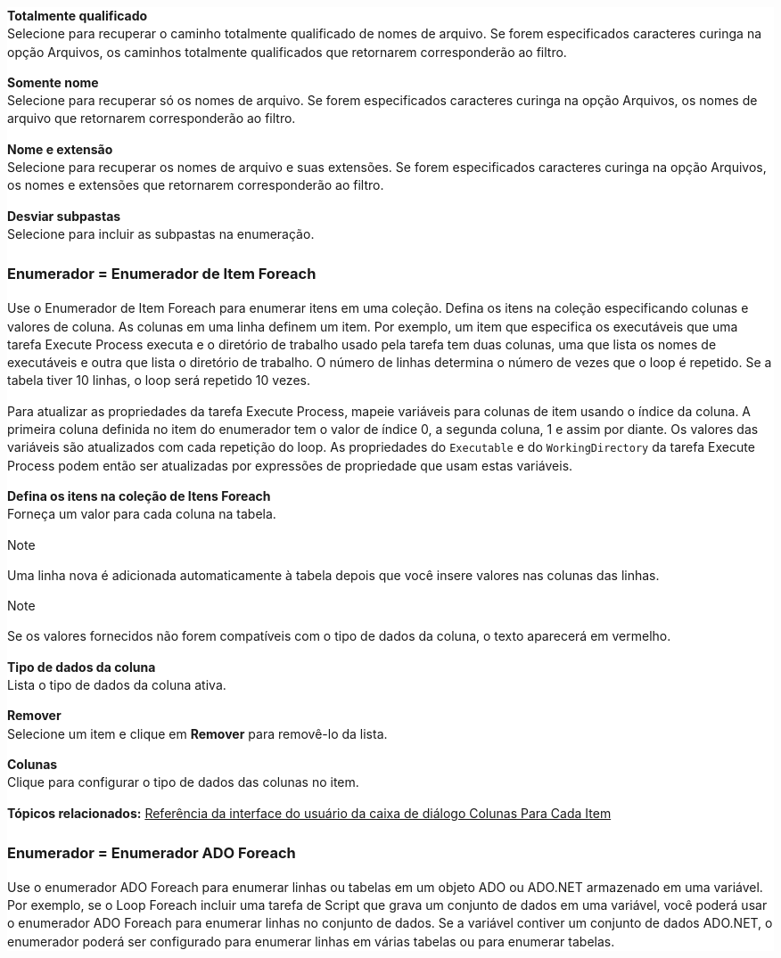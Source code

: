  **Totalmente qualificado**  
 Selecione para recuperar o caminho totalmente qualificado de nomes de arquivo. Se forem especificados caracteres curinga na opção Arquivos, os caminhos totalmente qualificados que retornarem corresponderão ao filtro.  
  
 **Somente nome**  
 Selecione para recuperar só os nomes de arquivo. Se forem especificados caracteres curinga na opção Arquivos, os nomes de arquivo que retornarem corresponderão ao filtro.  
  
 **Nome e extensão**  
 Selecione para recuperar os nomes de arquivo e suas extensões. Se forem especificados caracteres curinga na opção Arquivos, os nomes e extensões que retornarem corresponderão ao filtro.  
  
 **Desviar subpastas**  
 Selecione para incluir as subpastas na enumeração.  
  
### <a name="enumerator--foreach-item-enumerator"></a>Enumerador = Enumerador de Item Foreach  
 Use o Enumerador de Item Foreach para enumerar itens em uma coleção. Defina os itens na coleção especificando colunas e valores de coluna. As colunas em uma linha definem um item. Por exemplo, um item que especifica os executáveis que uma tarefa Execute Process executa e o diretório de trabalho usado pela tarefa tem duas colunas, uma que lista os nomes de executáveis e outra que lista o diretório de trabalho. O número de linhas determina o número de vezes que o loop é repetido. Se a tabela tiver 10 linhas, o loop será repetido 10 vezes.  
  
 Para atualizar as propriedades da tarefa Execute Process, mapeie variáveis para colunas de item usando o índice da coluna. A primeira coluna definida no item do enumerador tem o valor de índice 0, a segunda coluna, 1 e assim por diante. Os valores das variáveis são atualizados com cada repetição do loop. As propriedades do `Executable` e do `WorkingDirectory` da tarefa Execute Process podem então ser atualizadas por expressões de propriedade que usam estas variáveis.  
  
 **Defina os itens na coleção de Itens Foreach**  
 Forneça um valor para cada coluna na tabela.  
  
> [!NOTE]  
>  Uma linha nova é adicionada automaticamente à tabela depois que você insere valores nas colunas das linhas.  
  
> [!NOTE]  
>  Se os valores fornecidos não forem compatíveis com o tipo de dados da coluna, o texto aparecerá em vermelho.  
  
 **Tipo de dados da coluna**  
 Lista o tipo de dados da coluna ativa.  
  
 **Remover**  
 Selecione um item e clique em **Remover** para removê-lo da lista.  
  
 **Colunas**  
 Clique para configurar o tipo de dados das colunas no item.  
  
 **Tópicos relacionados:** [Referência da interface do usuário da caixa de diálogo Colunas Para Cada Item](../../2014/integration-services/for-each-item-columns-dialog-box-ui-reference.md)  
  
### <a name="enumerator--foreach-ado-enumerator"></a>Enumerador = Enumerador ADO Foreach  
 Use o enumerador ADO Foreach para enumerar linhas ou tabelas em um objeto ADO ou ADO.NET armazenado em uma variável. Por exemplo, se o Loop Foreach incluir uma tarefa de Script que grava um conjunto de dados em uma variável, você poderá usar o enumerador ADO Foreach para enumerar linhas no conjunto de dados. Se a variável contiver um conjunto de dados ADO.NET, o enumerador poderá ser configurado para enumerar linhas em várias tabelas ou para enumerar tabelas.  
  
